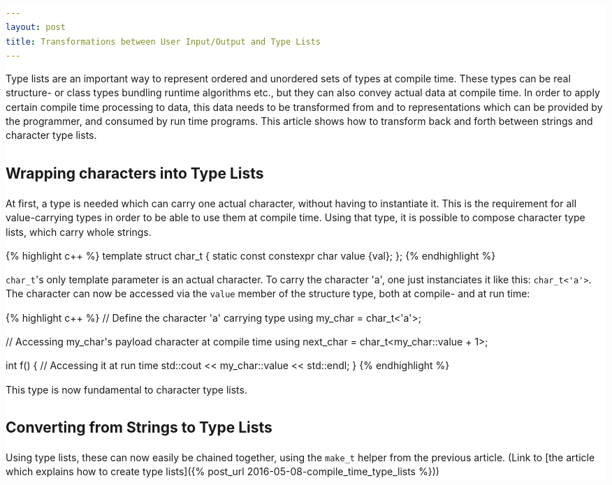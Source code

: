 ```yaml
---
layout: post
title: Transformations between User Input/Output and Type Lists
---
```


Type lists are an important way to represent ordered and unordered sets of types at compile time.
These types can be real structure- or class types bundling runtime algorithms etc., but they can also convey actual data at compile time.
In order to apply certain compile time processing to data, this data needs to be transformed from and to representations which can be provided by the programmer, and consumed by run time programs.
This article shows how to transform back and forth between strings and character type lists.

## Wrapping characters into Type Lists

At first, a type is needed which can carry one actual character, without having to instantiate it.
This is the requirement for all value-carrying types in order to be able to use them at compile time.
Using that type, it is possible to compose character type lists, which carry whole strings.

{% highlight c++ %}
template <char val> 
struct char_t { 
    static const constexpr char value {val};
};
{% endhighlight %}

`char_t`'s only template parameter is an actual character. 
To carry the character 'a', one just instanciates it like this: `char_t<'a'>`.
The character can now be accessed via the `value` member of the structure type, both at compile- and at run time:

{% highlight c++ %}
// Define the character 'a' carrying type
using my_char = char_t<'a'>;

// Accessing my_char's payload character at compile time
using next_char = char_t<my_char::value + 1>;

int f()
{
    // Accessing it at run time
    std::cout << my_char::value << std::endl;
}
{% endhighlight %}

This type is now fundamental to character type lists.

## Converting from Strings to Type Lists

Using type lists, these can now easily be chained together, using the `make_t` helper from the previous article.
(Link to [the article which explains how to create type lists]({% post_url 2016-05-08-compile_time_type_lists %}))

